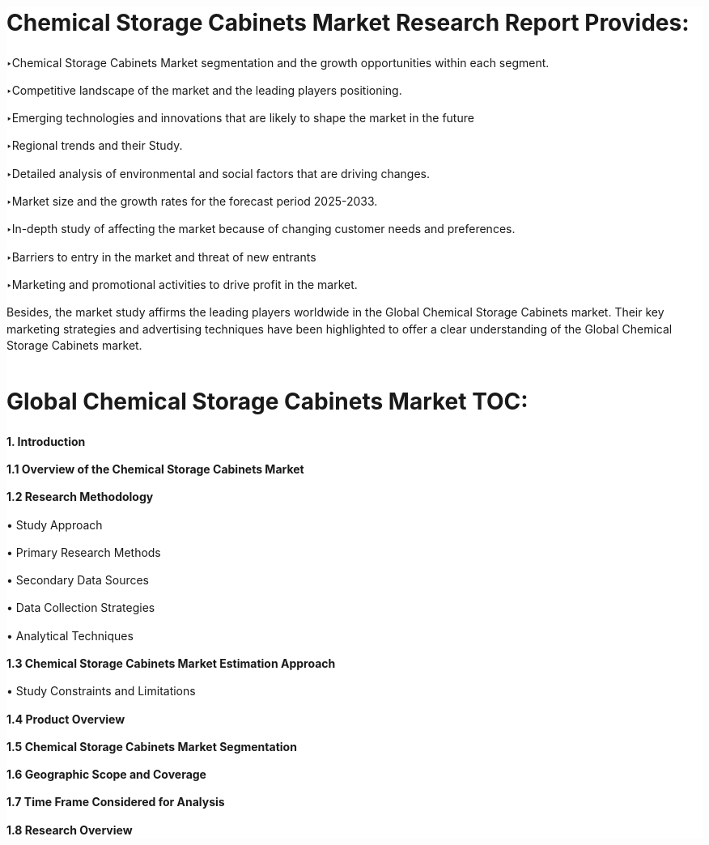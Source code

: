 # <strong>Chemical Storage Cabinets Market Research Report Provides:</strong>

<strong>‣</strong>Chemical Storage Cabinets Market segmentation and the growth opportunities within each segment.

<strong>‣</strong>Competitive landscape of the market and the leading players positioning.

<strong>‣</strong>Emerging technologies and innovations that are likely to shape the market in the future

<strong>‣</strong>Regional trends and their Study.

<strong>‣</strong>Detailed analysis of environmental and social factors that are driving changes.

<strong>‣</strong>Market size and the growth rates for the forecast period 2025-2033.

<strong>‣</strong>In-depth study of affecting the market because of changing customer needs and preferences.

<strong>‣</strong>Barriers to entry in the market and threat of new entrants

<strong>‣</strong>Marketing and promotional activities to drive profit in the market.

Besides, the market study affirms the leading players worldwide in the Global Chemical Storage Cabinets market. Their key marketing strategies and advertising techniques have been highlighted to offer a clear understanding of the Global Chemical Storage Cabinets market.

# <strong>Global Chemical Storage Cabinets Market TOC:</strong>

<strong>1. Introduction</strong>

<strong>1.1 Overview of the Chemical Storage Cabinets Market</strong>

<strong>1.2 Research Methodology</strong>

• Study Approach

• Primary Research Methods

• Secondary Data Sources

• Data Collection Strategies

• Analytical Techniques

<strong>1.3 Chemical Storage Cabinets Market Estimation Approach</strong>

• Study Constraints and Limitations

<strong>1.4 Product Overview</strong>

<strong>1.5 Chemical Storage Cabinets Market Segmentation</strong>

<strong>1.6 Geographic Scope and Coverage</strong>

<strong>1.7 Time Frame Considered for Analysis</strong>

<strong>1.8 Research Overview</strong>
